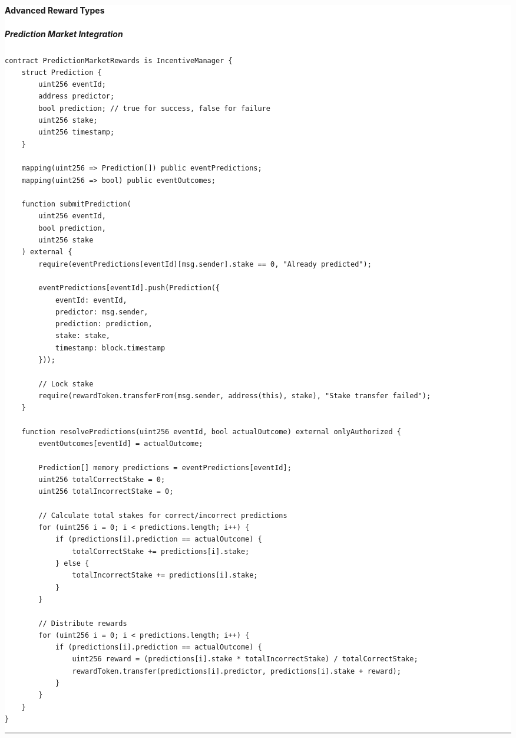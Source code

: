 #### Advanced Reward Types

##### Prediction Market Integration
```solidity
contract PredictionMarketRewards is IncentiveManager {
    struct Prediction {
        uint256 eventId;
        address predictor;
        bool prediction; // true for success, false for failure
        uint256 stake;
        uint256 timestamp;
    }

    mapping(uint256 => Prediction[]) public eventPredictions;
    mapping(uint256 => bool) public eventOutcomes;

    function submitPrediction(
        uint256 eventId,
        bool prediction,
        uint256 stake
    ) external {
        require(eventPredictions[eventId][msg.sender].stake == 0, "Already predicted");

        eventPredictions[eventId].push(Prediction({
            eventId: eventId,
            predictor: msg.sender,
            prediction: prediction,
            stake: stake,
            timestamp: block.timestamp
        }));

        // Lock stake
        require(rewardToken.transferFrom(msg.sender, address(this), stake), "Stake transfer failed");
    }

    function resolvePredictions(uint256 eventId, bool actualOutcome) external onlyAuthorized {
        eventOutcomes[eventId] = actualOutcome;

        Prediction[] memory predictions = eventPredictions[eventId];
        uint256 totalCorrectStake = 0;
        uint256 totalIncorrectStake = 0;

        // Calculate total stakes for correct/incorrect predictions
        for (uint256 i = 0; i < predictions.length; i++) {
            if (predictions[i].prediction == actualOutcome) {
                totalCorrectStake += predictions[i].stake;
            } else {
                totalIncorrectStake += predictions[i].stake;
            }
        }

        // Distribute rewards
        for (uint256 i = 0; i < predictions.length; i++) {
            if (predictions[i].prediction == actualOutcome) {
                uint256 reward = (predictions[i].stake * totalIncorrectStake) / totalCorrectStake;
                rewardToken.transfer(predictions[i].predictor, predictions[i].stake + reward);
            }
        }
    }
}
```

---